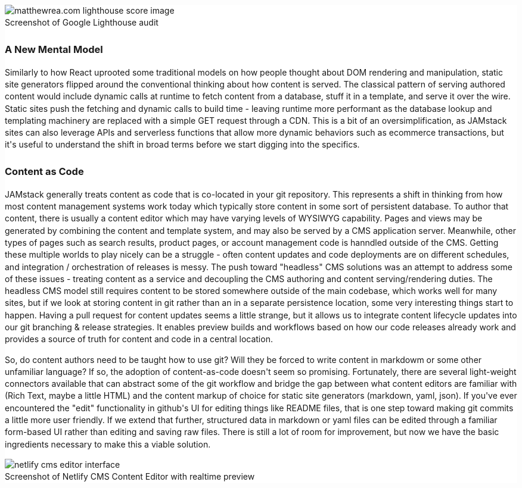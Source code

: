 <div class="columns is-centered has-margin-top-32">
  <div class="column is-12 has-text-centered">
    <img class="img" srcset="/img/blog-lighthouse-matthewrea.png" alt="matthewrea.com lighthouse score image" />
    <figcaption>Screenshot of Google Lighthouse audit</figcaption>
  </div>
</div>

### A New Mental Model
Similarly to how React uprooted some traditional models on how people thought about DOM rendering and manipulation, static site generators flipped around the conventional thinking about how content is served. The classical pattern of serving authored content would include dynamic calls at runtime to fetch content from a database, stuff it in a template, and serve it over the wire. Static sites push the fetching and dynamic calls to build time - leaving runtime more performant as the database lookup and templating machinery are replaced with a simple GET request through a CDN. This is a bit of an oversimplification, as JAMstack sites can also leverage APIs and serverless functions that allow more dynamic behaviors such as ecommerce transactions, but it's useful to understand the shift in broad terms before we start digging into the specifics.   

### Content as Code
JAMstack generally treats content as code that is co-located in your git repository. This represents a shift in thinking from how most content management systems work today which typically store content in some sort of persistent database. To author that content, there is usually a content editor which may have varying levels of WYSIWYG capability. Pages and views may be generated by combining the content and template system, and may also be served by a CMS application server. Meanwhile, other types of pages such as search results, product pages, or account management code is hanndled outside of the CMS. Getting these multiple worlds to play nicely can be a struggle - often content updates and code deployments are on different schedules, and integration / orchestration of releases is messy. The push toward "headless" CMS solutions was an attempt to address some of these issues - treating content as a service and decoupling the CMS authoring and content serving/rendering duties. The headless CMS model still requires content to be stored somewhere outside of the main codebase, which works well for many sites, but if we look at storing content in git rather than an in a separate persistence location, some very interesting things start to happen. Having a pull request for content updates seems a little strange, but it allows us to integrate content lifecycle updates into our git branching & release strategies. It enables preview builds and workflows based on how our code releases already work and provides a source of truth for content and code in a central location.   

So, do content authors need to be taught how to use git? Will they be forced to write content in markdowm or some other unfamiliar language? If so, the adoption of content-as-code doesn't seem so promising. Fortunately, there are several light-weight connectors available that can abstract some of the git workflow and bridge the gap between what content editors are familiar with (Rich Text, maybe a little HTML) and the content markup of choice for static site generators (markdown, yaml, json). If you've ever encountered the "edit" functionality in github's UI for editing things like README files, that is one step toward making git commits a little more user friendly. If we extend that further, structured data in markdown or yaml files can be edited through a familiar form-based UI rather than editing and saving raw files. There is still a lot of room for improvement, but now we have the basic ingredients necessary to make this a viable solution.

<div class="columns is-centered has-margin-top-32">
  <div class="column is-12 has-text-centered">
    <img class="img" srcset="/img/blog-post-editor.jpg" alt="netlify cms editor interface" />
    <figcaption>Screenshot of Netlify CMS Content Editor with realtime preview</figcaption>
  </div>
</div>
